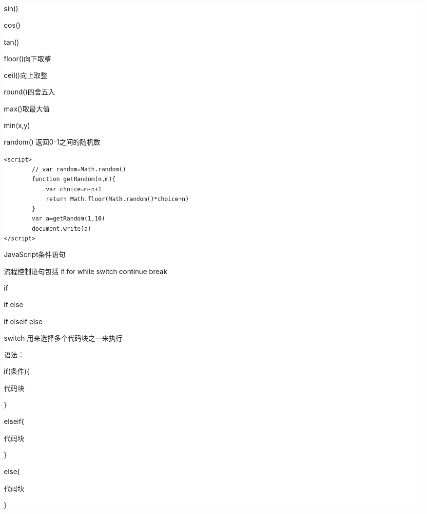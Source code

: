 sin()

cos()

tan()

floor()向下取整

ceil()向上取整

round()四舍五入

max()取最大值

min(x,y)

random() 返回0-1之间的随机数

```
<script>
        // var random=Math.random()
        function getRandom(n,m){
            var choice=m-n+1
            return Math.floor(Math.random()*choice+n)
		}
        var a=getRandom(1,10)
        document.write(a)
</script>
```



JavaScript条件语句

流程控制语句包括 if for while switch continue break



if

if else

if elseif else

switch 用来选择多个代码块之一来执行

语法：

if(条件){

代码块

}

elseif{

代码块

}

else{

代码块

}
